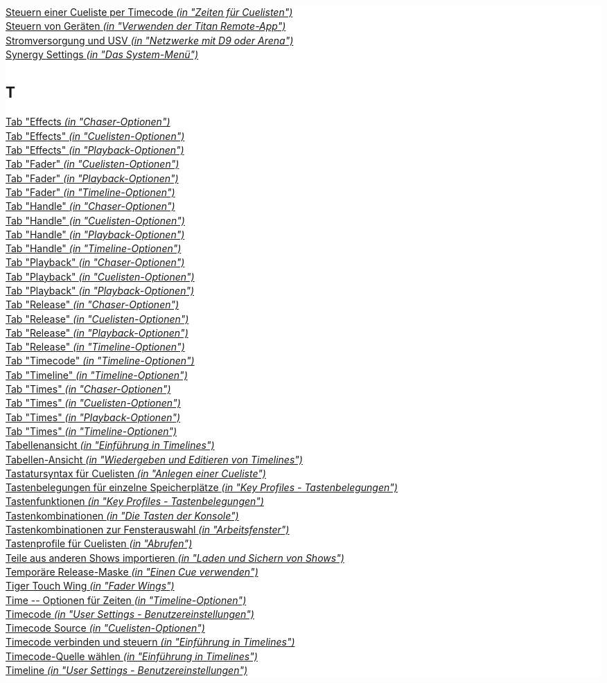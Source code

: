 [Steuern einer Cueliste per Timecode *(in "Zeiten für Cuelisten")*](./cue-lists/cue-list-timing.md#steuern-einer-cueliste-per-timecode)<br/>
[Steuern von Geräten *(in "Verwenden der Titan Remote-App")*](./remote-control/operating-the-remote.md#steuern-von-geräten)<br/>
[Stromversorgung und USV *(in "Netzwerke mit D9 oder Arena")*](./networking/connecting-the-arena-to-a-network.md#stromversorgung-und-usv)<br/>
[Synergy Settings *(in "Das System-Menü")*](./system-settings/the-system-menu.md#synergy-settings)
  
## T
[Tab "Effects *(in "Chaser-Optionen")*](./chases/chase-options.md#tab-effects)<br/>
[Tab "Effects" *(in "Cuelisten-Optionen")*](./cue-lists/cue-list-options.md#tab-effects)<br/>
[Tab "Effects" *(in "Playback-Optionen")*](./cues/playback-options.md#tab-effects)<br/>
[Tab "Fader" *(in "Cuelisten-Optionen")*](./cue-lists/cue-list-options.md#tab-fader)<br/>
[Tab "Fader" *(in "Playback-Optionen")*](./cues/playback-options.md#tab-fader)<br/>
[Tab "Fader" *(in "Timeline-Optionen")*](./timelines/timeline-options.md#tab-fader)<br/>
[Tab "Handle" *(in "Chaser-Optionen")*](./chases/chase-options.md#tab-handle)<br/>
[Tab "Handle" *(in "Cuelisten-Optionen")*](./cue-lists/cue-list-options.md#tab-handle)<br/>
[Tab "Handle" *(in "Playback-Optionen")*](./cues/playback-options.md#tab-handle)<br/>
[Tab "Handle" *(in "Timeline-Optionen")*](./timelines/timeline-options.md#tab-handle)<br/>
[Tab "Playback" *(in "Chaser-Optionen")*](./chases/chase-options.md#tab-playback)<br/>
[Tab "Playback" *(in "Cuelisten-Optionen")*](./cue-lists/cue-list-options.md#tab-playback)<br/>
[Tab "Playback" *(in "Playback-Optionen")*](./cues/playback-options.md#tab-playback)<br/>
[Tab "Release" *(in "Chaser-Optionen")*](./chases/chase-options.md#tab-release)<br/>
[Tab "Release" *(in "Cuelisten-Optionen")*](./cue-lists/cue-list-options.md#tab-release)<br/>
[Tab "Release" *(in "Playback-Optionen")*](./cues/playback-options.md#tab-release)<br/>
[Tab "Release" *(in "Timeline-Optionen")*](./timelines/timeline-options.md#tab-release)<br/>
[Tab "Timecode" *(in "Timeline-Optionen")*](./timelines/timeline-options.md#tab-timecode)<br/>
[Tab "Timeline" *(in "Timeline-Optionen")*](./timelines/timeline-options.md#tab-timeline)<br/>
[Tab "Times" *(in "Chaser-Optionen")*](./chases/chase-options.md#tab-times)<br/>
[Tab "Times" *(in "Cuelisten-Optionen")*](./cue-lists/cue-list-options.md#tab-times)<br/>
[Tab "Times" *(in "Playback-Optionen")*](./cues/playback-options.md#tab-times)<br/>
[Tab "Times" *(in "Timeline-Optionen")*](./timelines/timeline-options.md#tab-times)<br/>
[Tabellenansicht *(in "Einführung in Timelines")*](./timelines.md#tabellenansicht)<br/>
[Tabellen-Ansicht *(in "Wiedergeben und Editieren von Timelines")*](./timelines/running-and-editing-timelines.md#tabellen-ansicht)<br/>
[Tastatursyntax für Cuelisten *(in "Anlegen einer Cueliste")*](./cue-lists/creating-a-cue-list.md#tastatursyntax-für-cuelisten)<br/>
[Tastenbelegungen für einzelne Speicherplätze *(in "Key Profiles - Tastenbelegungen")*](./system-settings/key-profiles.md#tastenbelegungen-für-einzelne-speicherplätze)<br/>
[Tastenfunktionen *(in "Key Profiles - Tastenbelegungen")*](./system-settings/key-profiles.md#tastenfunktionen)<br/>
[Tastenkombinationen *(in "Die Tasten der Konsole")*](./titan-basics/front-panel-buttons.md#tastenkombinationen)<br/>
[Tastenkombinationen zur Fensterauswahl *(in "Arbeitsfenster")*](./titan-basics/workspace-windows.md#tastenkombinationen-zur-fensterauswahl)<br/>
[Tastenprofile für Cuelisten *(in "Abrufen")*](./cue-lists/cue-list-playback.md#tastenprofile-für-cuelisten)<br/>
[Teile aus anderen Shows importieren *(in "Laden und Sichern von Shows")*](./titan-basics/loading-and-saving-shows.md#teile-aus-anderen-shows-importieren)<br/>
[Temporäre Release-Maske *(in "Einen Cue verwenden")*](./cues/cue-playback.md#temporäre-release-maske)<br/>
[Tiger Touch Wing *(in "Fader Wings")*](./about-the-consoles/fader-wings.md#tiger-touch-wing)<br/>
[Time -- Optionen für Zeiten *(in "Timeline-Optionen")*](./timelines/timeline-options.md#time----optionen-für-zeiten)<br/>
[Timecode *(in "User Settings - Benutzereinstellungen")*](./system-settings/user-settings.md#timecode)<br/>
[Timecode Source *(in "Cuelisten-Optionen")*](./cue-lists/cue-list-options.md#timecode-source)<br/>
[Timecode verbinden und steuern *(in "Einführung in Timelines")*](./timelines.md#timecode-verbinden-und-steuern)<br/>
[Timecode-Quelle wählen *(in "Einführung in Timelines")*](./timelines.md#timecode-quelle-wählen)<br/>
[Timeline *(in "User Settings - Benutzereinstellungen")*](./system-settings/user-settings.md#timeline)<br/>
